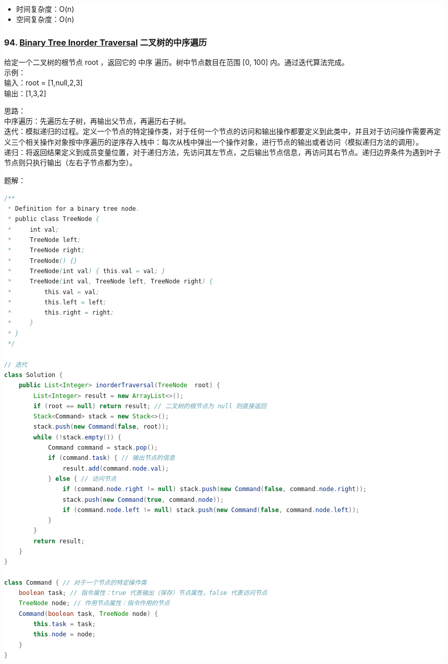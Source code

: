 - 时间复杂度：O(n)
- 空间复杂度：O(n)

### 94. [Binary Tree Inorder Traversal](https://leetcode-cn.com/problems/binary-tree-inorder-traversal/) 二叉树的中序遍历

给定一个二叉树的根节点 root ，返回它的 中序 遍历。树中节点数目在范围 [0, 100] 内。通过迭代算法完成。  
示例：  
输入：root = [1,null,2,3]  
输出：[1,3,2]

思路：  
中序遍历：先遍历左子树，再输出父节点，再遍历右子树。  
迭代：模拟递归的过程。定义一个节点的特定操作类，对于任何一个节点的访问和输出操作都要定义到此类中，并且对于访问操作需要再定义三个相关操作对象按中序遍历的逆序存入栈中：每次从栈中弹出一个操作对象，进行节点的输出或者访问（模拟递归方法的调用）。  
递归：将返回结果定义到成员变量位置，对于递归方法，先访问其左节点，之后输出节点信息，再访问其右节点。递归边界条件为遇到叶子节点则只执行输出（左右子节点都为空）。

题解：

```java
/**
 * Definition for a binary tree node.
 * public class TreeNode {
 *     int val;
 *     TreeNode left;
 *     TreeNode right;
 *     TreeNode() {}
 *     TreeNode(int val) { this.val = val; }
 *     TreeNode(int val, TreeNode left, TreeNode right) {
 *         this.val = val;
 *         this.left = left;
 *         this.right = right;
 *     }
 * }
 */

// 迭代
class Solution {
    public List<Integer> inorderTraversal(TreeNode  root) {
        List<Integer> result = new ArrayList<>();
        if (root == null) return result; // 二叉树的根节点为 null 则直接返回
        Stack<Command> stack = new Stack<>();
        stack.push(new Command(false, root));
        while (!stack.empty()) {
            Command command = stack.pop();
            if (command.task) { // 输出节点的信息
                result.add(command.node.val);
            } else { // 访问节点
                if (command.node.right != null) stack.push(new Command(false, command.node.right));
                stack.push(new Command(true, command.node));
                if (command.node.left != null) stack.push(new Command(false, command.node.left));
            }
        }
        return result;
    }
}

class Command { // 对于一个节点的特定操作类
    boolean task; // 指令属性：true 代表输出（保存）节点属性，false 代表访问节点
    TreeNode node; // 作用节点属性：指令作用的节点
    Command(boolean task, TreeNode node) {
        this.task = task;
        this.node = node;
    }
}
```
